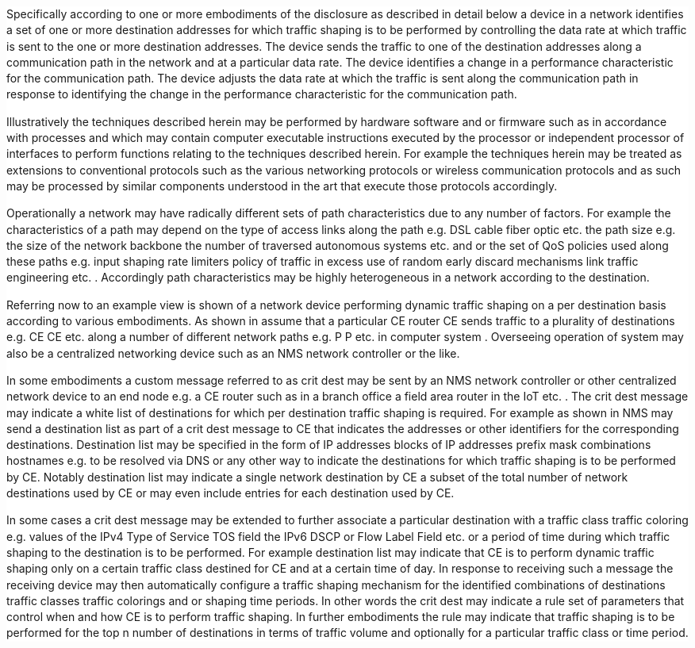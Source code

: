 Specifically according to one or more embodiments of the disclosure as described in detail below a device in a network identifies a set of one or more destination addresses for which traffic shaping is to be performed by controlling the data rate at which traffic is sent to the one or more destination addresses. The device sends the traffic to one of the destination addresses along a communication path in the network and at a particular data rate. The device identifies a change in a performance characteristic for the communication path. The device adjusts the data rate at which the traffic is sent along the communication path in response to identifying the change in the performance characteristic for the communication path.

Illustratively the techniques described herein may be performed by hardware software and or firmware such as in accordance with processes and which may contain computer executable instructions executed by the processor or independent processor of interfaces to perform functions relating to the techniques described herein. For example the techniques herein may be treated as extensions to conventional protocols such as the various networking protocols or wireless communication protocols and as such may be processed by similar components understood in the art that execute those protocols accordingly.

Operationally a network may have radically different sets of path characteristics due to any number of factors. For example the characteristics of a path may depend on the type of access links along the path e.g. DSL cable fiber optic etc. the path size e.g. the size of the network backbone the number of traversed autonomous systems etc. and or the set of QoS policies used along these paths e.g. input shaping rate limiters policy of traffic in excess use of random early discard mechanisms link traffic engineering etc. . Accordingly path characteristics may be highly heterogeneous in a network according to the destination.

Referring now to an example view is shown of a network device performing dynamic traffic shaping on a per destination basis according to various embodiments. As shown in assume that a particular CE router CE sends traffic to a plurality of destinations e.g. CE CE etc. along a number of different network paths e.g. P P etc. in computer system . Overseeing operation of system may also be a centralized networking device such as an NMS network controller or the like.

In some embodiments a custom message referred to as crit dest may be sent by an NMS network controller or other centralized network device to an end node e.g. a CE router such as in a branch office a field area router in the IoT etc. . The crit dest message may indicate a white list of destinations for which per destination traffic shaping is required. For example as shown in NMS may send a destination list as part of a crit dest message to CE that indicates the addresses or other identifiers for the corresponding destinations. Destination list may be specified in the form of IP addresses blocks of IP addresses prefix mask combinations hostnames e.g. to be resolved via DNS or any other way to indicate the destinations for which traffic shaping is to be performed by CE. Notably destination list may indicate a single network destination by CE a subset of the total number of network destinations used by CE or may even include entries for each destination used by CE.

In some cases a crit dest message may be extended to further associate a particular destination with a traffic class traffic coloring e.g. values of the IPv4 Type of Service TOS field the IPv6 DSCP or Flow Label Field etc. or a period of time during which traffic shaping to the destination is to be performed. For example destination list may indicate that CE is to perform dynamic traffic shaping only on a certain traffic class destined for CE and at a certain time of day. In response to receiving such a message the receiving device may then automatically configure a traffic shaping mechanism for the identified combinations of destinations traffic classes traffic colorings and or shaping time periods. In other words the crit dest may indicate a rule set of parameters that control when and how CE is to perform traffic shaping. In further embodiments the rule may indicate that traffic shaping is to be performed for the top n number of destinations in terms of traffic volume and optionally for a particular traffic class or time period.
